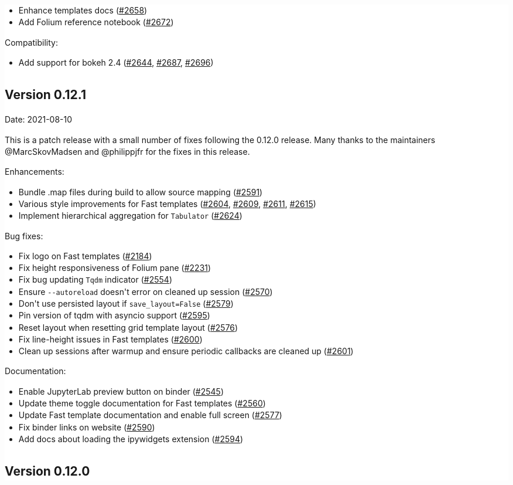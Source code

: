 - Enhance templates docs ([#2658](https://github.com/holoviz/panel/issues/2658))
- Add Folium reference notebook ([#2672](https://github.com/holoviz/panel/issues/2672))

Compatibility:

- Add support for bokeh 2.4 ([#2644](https://github.com/holoviz/panel/issues/2644), [#2687](https://github.com/holoviz/panel/issues/2687), [#2696](https://github.com/holoviz/panel/issues/2696))


## Version 0.12.1

Date: 2021-08-10

This is a patch release with a small number of fixes following the 0.12.0 release. Many thanks to the maintainers @MarcSkovMadsen and @philippjfr for the fixes in this release.

Enhancements:

- Bundle .map files during build to allow source mapping ([#2591](https://github.com/holoviz/panel/issues/2591))
- Various style improvements for Fast templates ([#2604](https://github.com/holoviz/panel/issues/2604), [#2609](https://github.com/holoviz/panel/issues/2609), [#2611](https://github.com/holoviz/panel/issues/2611), [#2615](https://github.com/holoviz/panel/issues/2615))
- Implement hierarchical aggregation for `Tabulator` ([#2624](https://github.com/holoviz/panel/issues/2624))

Bug fixes:

- Fix logo on Fast templates ([#2184](https://github.com/holoviz/panel/issues/2184))
- Fix height responsiveness of Folium pane ([#2231](https://github.com/holoviz/panel/issues/2231))
- Fix bug updating `Tqdm` indicator ([#2554](https://github.com/holoviz/panel/issues/2554))
- Ensure `--autoreload` doesn't error on cleaned up session ([#2570](https://github.com/holoviz/panel/issues/2570))
- Don't use persisted layout if `save_layout=False` ([#2579](https://github.com/holoviz/panel/issues/2579))
- Pin version of tqdm with asyncio support ([#2595](https://github.com/holoviz/panel/issues/2595))
- Reset layout when resetting grid template layout ([#2576](https://github.com/holoviz/panel/issues/2576))
- Fix line-height issues in Fast templates ([#2600](https://github.com/holoviz/panel/issues/2600))
- Clean up sessions after warmup and ensure periodic callbacks are cleaned up ([#2601](https://github.com/holoviz/panel/issues/2601))

Documentation:

- Enable JupyterLab preview button on binder ([#2545](https://github.com/holoviz/panel/issues/2545))
- Update theme toggle documentation for Fast templates ([#2560](https://github.com/holoviz/panel/issues/2560))
- Update Fast template documentation and enable full screen ([#2577](https://github.com/holoviz/panel/issues/2577))
- Fix binder links on website ([#2590](https://github.com/holoviz/panel/issues/2590))
- Add docs about loading the ipywidgets extension ([#2594](https://github.com/holoviz/panel/issues/2594))


## Version 0.12.0

